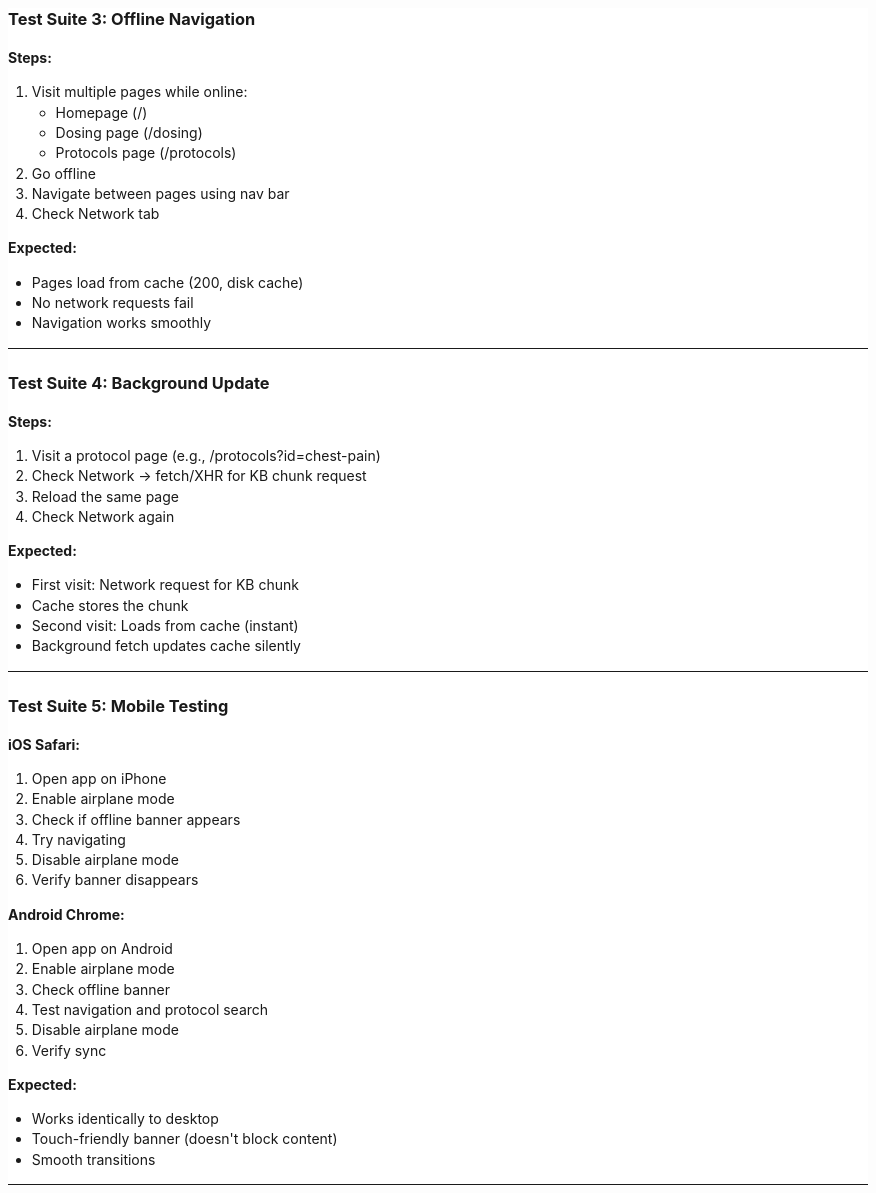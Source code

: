 
### Test Suite 3: Offline Navigation

**Steps:**
1. Visit multiple pages while online:
   - Homepage (/)
   - Dosing page (/dosing)
   - Protocols page (/protocols)
2. Go offline
3. Navigate between pages using nav bar
4. Check Network tab

**Expected:**
- Pages load from cache (200, disk cache)
- No network requests fail
- Navigation works smoothly

---

### Test Suite 4: Background Update

**Steps:**
1. Visit a protocol page (e.g., /protocols?id=chest-pain)
2. Check Network → fetch/XHR for KB chunk request
3. Reload the same page
4. Check Network again

**Expected:**
- First visit: Network request for KB chunk
- Cache stores the chunk
- Second visit: Loads from cache (instant)
- Background fetch updates cache silently

---

### Test Suite 5: Mobile Testing

**iOS Safari:**
1. Open app on iPhone
2. Enable airplane mode
3. Check if offline banner appears
4. Try navigating
5. Disable airplane mode
6. Verify banner disappears

**Android Chrome:**
1. Open app on Android
2. Enable airplane mode
3. Check offline banner
4. Test navigation and protocol search
5. Disable airplane mode
6. Verify sync

**Expected:**
- Works identically to desktop
- Touch-friendly banner (doesn't block content)
- Smooth transitions

---